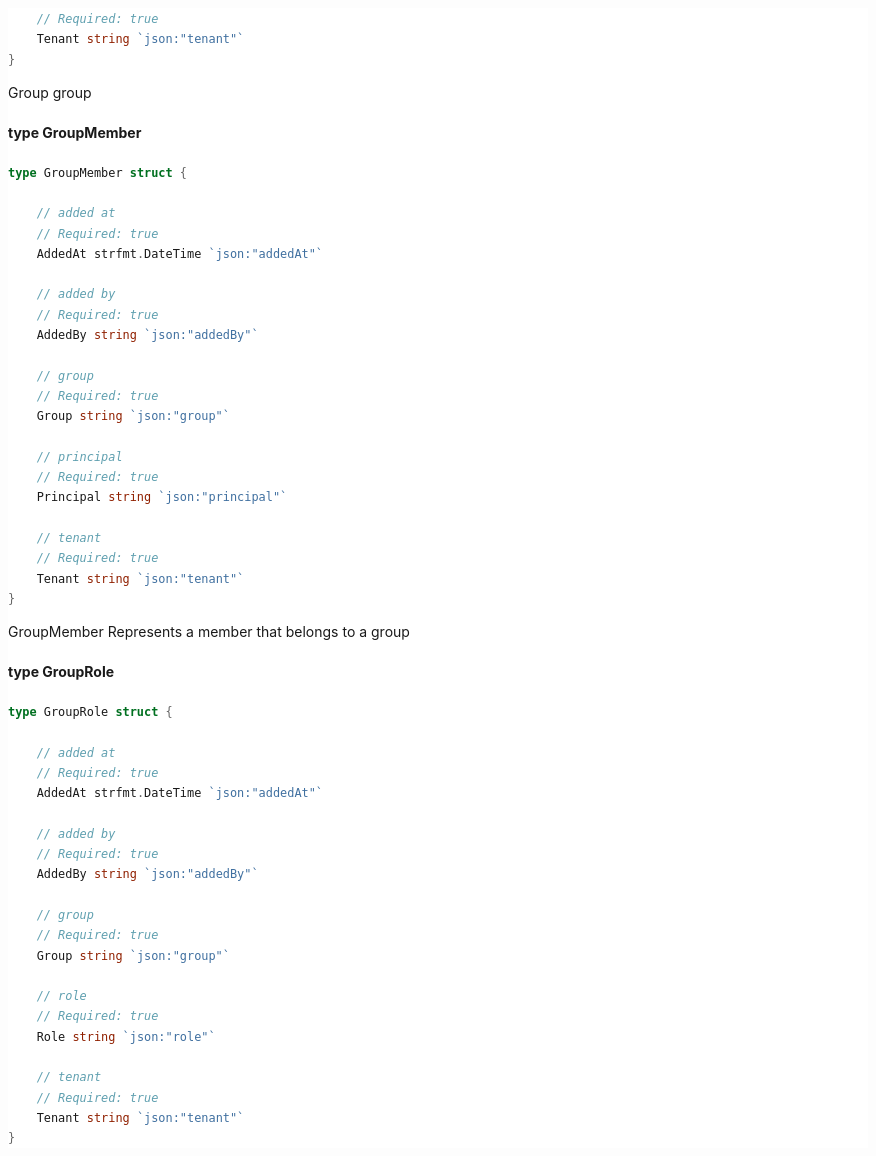 ```go
	// Required: true
	Tenant string `json:"tenant"`
}
```

Group group

#### type GroupMember

```go
type GroupMember struct {

	// added at
	// Required: true
	AddedAt strfmt.DateTime `json:"addedAt"`

	// added by
	// Required: true
	AddedBy string `json:"addedBy"`

	// group
	// Required: true
	Group string `json:"group"`

	// principal
	// Required: true
	Principal string `json:"principal"`

	// tenant
	// Required: true
	Tenant string `json:"tenant"`
}
```

GroupMember Represents a member that belongs to a group

#### type GroupRole

```go
type GroupRole struct {

	// added at
	// Required: true
	AddedAt strfmt.DateTime `json:"addedAt"`

	// added by
	// Required: true
	AddedBy string `json:"addedBy"`

	// group
	// Required: true
	Group string `json:"group"`

	// role
	// Required: true
	Role string `json:"role"`

	// tenant
	// Required: true
	Tenant string `json:"tenant"`
}
```
